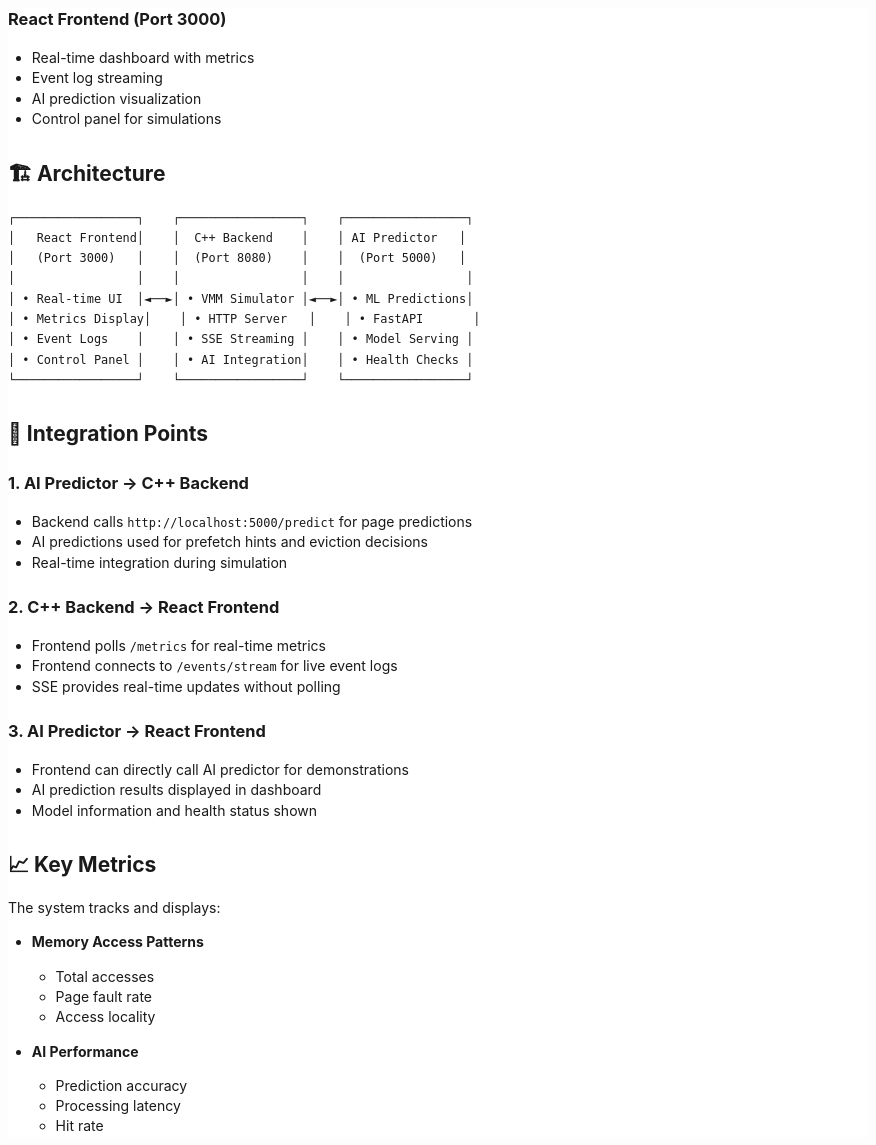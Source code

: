 ### React Frontend (Port 3000)
- Real-time dashboard with metrics
- Event log streaming
- AI prediction visualization
- Control panel for simulations

## 🏗️ Architecture

```
┌─────────────────┐    ┌─────────────────┐    ┌─────────────────┐
│   React Frontend│    │  C++ Backend    │    │ AI Predictor   │
│   (Port 3000)   │    │  (Port 8080)    │    │  (Port 5000)   │
│                 │    │                 │    │                 │
│ • Real-time UI  │◄──►│ • VMM Simulator │◄──►│ • ML Predictions│
│ • Metrics Display│    │ • HTTP Server   │    │ • FastAPI       │
│ • Event Logs    │    │ • SSE Streaming │    │ • Model Serving │
│ • Control Panel │    │ • AI Integration│    │ • Health Checks │
└─────────────────┘    └─────────────────┘    └─────────────────┘
```

## 🔧 Integration Points

### 1. AI Predictor → C++ Backend
- Backend calls `http://localhost:5000/predict` for page predictions
- AI predictions used for prefetch hints and eviction decisions
- Real-time integration during simulation

### 2. C++ Backend → React Frontend
- Frontend polls `/metrics` for real-time metrics
- Frontend connects to `/events/stream` for live event logs
- SSE provides real-time updates without polling

### 3. AI Predictor → React Frontend
- Frontend can directly call AI predictor for demonstrations
- AI prediction results displayed in dashboard
- Model information and health status shown

## 📈 Key Metrics

The system tracks and displays:

- **Memory Access Patterns**
  - Total accesses
  - Page fault rate
  - Access locality

- **AI Performance**
  - Prediction accuracy
  - Processing latency
  - Hit rate
